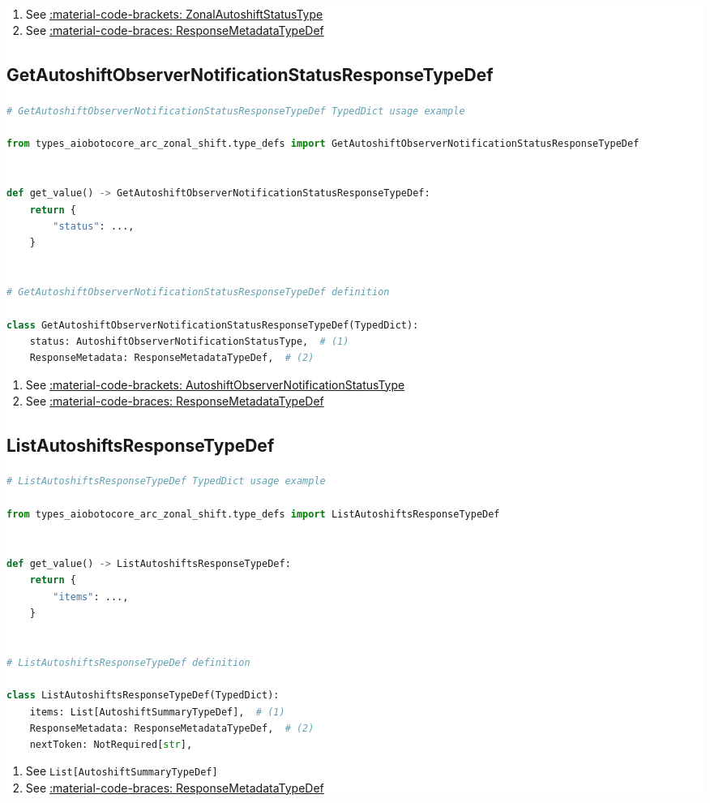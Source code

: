 1. See [:material-code-brackets: ZonalAutoshiftStatusType](./literals.md#zonalautoshiftstatustype)
2. See [:material-code-braces: ResponseMetadataTypeDef](./type_defs.md#responsemetadatatypedef)

## GetAutoshiftObserverNotificationStatusResponseTypeDef

```python
# GetAutoshiftObserverNotificationStatusResponseTypeDef TypedDict usage example

from types_aiobotocore_arc_zonal_shift.type_defs import GetAutoshiftObserverNotificationStatusResponseTypeDef


def get_value() -> GetAutoshiftObserverNotificationStatusResponseTypeDef:
    return {
        "status": ...,
    }


# GetAutoshiftObserverNotificationStatusResponseTypeDef definition

class GetAutoshiftObserverNotificationStatusResponseTypeDef(TypedDict):
    status: AutoshiftObserverNotificationStatusType,  # (1)
    ResponseMetadata: ResponseMetadataTypeDef,  # (2)
```

1. See [:material-code-brackets: AutoshiftObserverNotificationStatusType](./literals.md#autoshiftobservernotificationstatustype)
2. See [:material-code-braces: ResponseMetadataTypeDef](./type_defs.md#responsemetadatatypedef)

## ListAutoshiftsResponseTypeDef

```python
# ListAutoshiftsResponseTypeDef TypedDict usage example

from types_aiobotocore_arc_zonal_shift.type_defs import ListAutoshiftsResponseTypeDef


def get_value() -> ListAutoshiftsResponseTypeDef:
    return {
        "items": ...,
    }


# ListAutoshiftsResponseTypeDef definition

class ListAutoshiftsResponseTypeDef(TypedDict):
    items: List[AutoshiftSummaryTypeDef],  # (1)
    ResponseMetadata: ResponseMetadataTypeDef,  # (2)
    nextToken: NotRequired[str],
```

1. See `List[AutoshiftSummaryTypeDef]`
2. See [:material-code-braces: ResponseMetadataTypeDef](./type_defs.md#responsemetadatatypedef)
